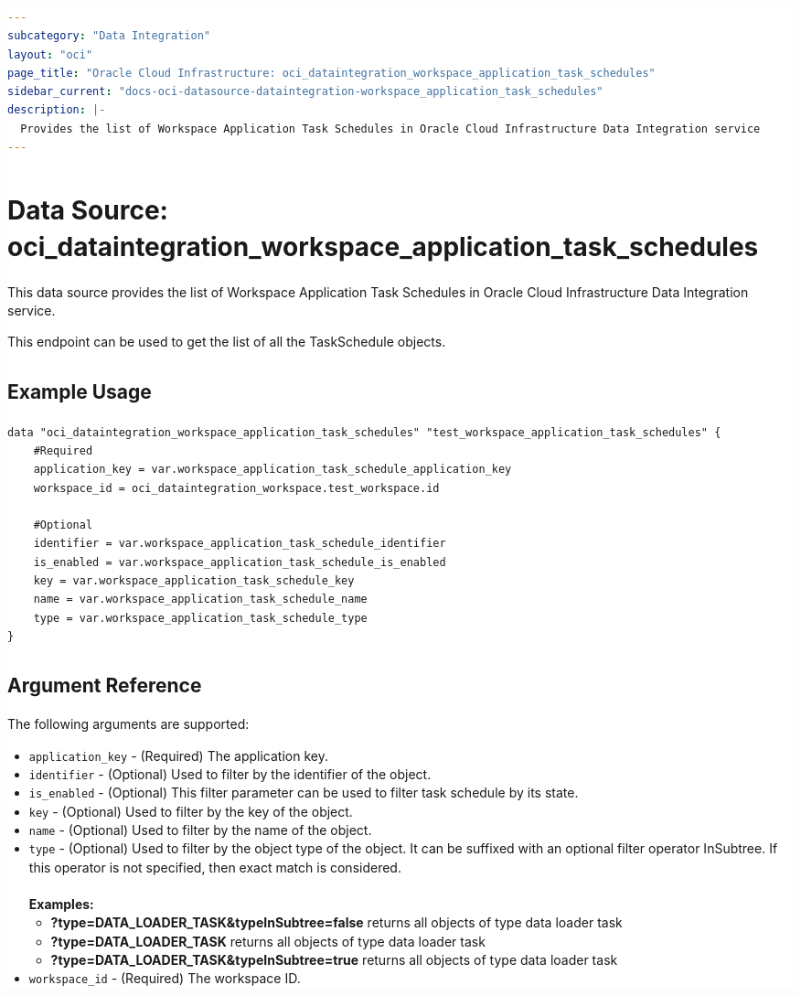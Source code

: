 ```yaml
---
subcategory: "Data Integration"
layout: "oci"
page_title: "Oracle Cloud Infrastructure: oci_dataintegration_workspace_application_task_schedules"
sidebar_current: "docs-oci-datasource-dataintegration-workspace_application_task_schedules"
description: |-
  Provides the list of Workspace Application Task Schedules in Oracle Cloud Infrastructure Data Integration service
---
```


# Data Source: oci_dataintegration_workspace_application_task_schedules
This data source provides the list of Workspace Application Task Schedules in Oracle Cloud Infrastructure Data Integration service.

This endpoint can be used to get the list of all the TaskSchedule objects.


## Example Usage

```hcl
data "oci_dataintegration_workspace_application_task_schedules" "test_workspace_application_task_schedules" {
	#Required
	application_key = var.workspace_application_task_schedule_application_key
	workspace_id = oci_dataintegration_workspace.test_workspace.id

	#Optional
	identifier = var.workspace_application_task_schedule_identifier
	is_enabled = var.workspace_application_task_schedule_is_enabled
	key = var.workspace_application_task_schedule_key
	name = var.workspace_application_task_schedule_name
	type = var.workspace_application_task_schedule_type
}
```

## Argument Reference

The following arguments are supported:

* `application_key` - (Required) The application key.
* `identifier` - (Optional) Used to filter by the identifier of the object.
* `is_enabled` - (Optional) This filter parameter can be used to filter task schedule by its state.
* `key` - (Optional) Used to filter by the key of the object.
* `name` - (Optional) Used to filter by the name of the object.
* `type` - (Optional) Used to filter by the object type of the object. It can be suffixed with an optional filter operator InSubtree. If this operator is not specified, then exact match is considered. <br><br><B>Examples:</B><br> <ul> <li><B>?type=DATA_LOADER_TASK&typeInSubtree=false</B> returns all objects of type data loader task</li> <li><B>?type=DATA_LOADER_TASK</B> returns all objects of type data loader task</li> <li><B>?type=DATA_LOADER_TASK&typeInSubtree=true</B> returns all objects of type data loader task</li> </ul>
* `workspace_id` - (Required) The workspace ID.
